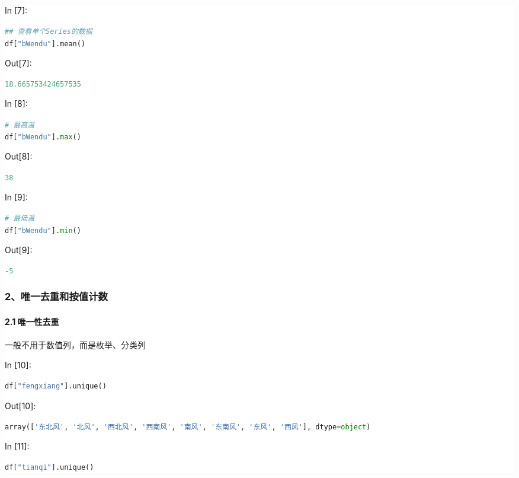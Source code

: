 In [7]:

```python
## 查看单个Series的数据
df["bWendu"].mean()
```

Out[7]:

```python
18.665753424657535
```

In [8]:

```python
# 最高温
df["bWendu"].max()
```

Out[8]:

```python
38
```

In [9]:

```python
# 最低温
df["bWendu"].min()
```

Out[9]:

```python
-5
```

### 2、唯一去重和按值计数

#### 2.1 唯一性去重

一般不用于数值列，而是枚举、分类列

In [10]:

```python
df["fengxiang"].unique()
```

Out[10]:

```python
array(['东北风', '北风', '西北风', '西南风', '南风', '东南风', '东风', '西风'], dtype=object)
```

In [11]:

```python
df["tianqi"].unique()
```
